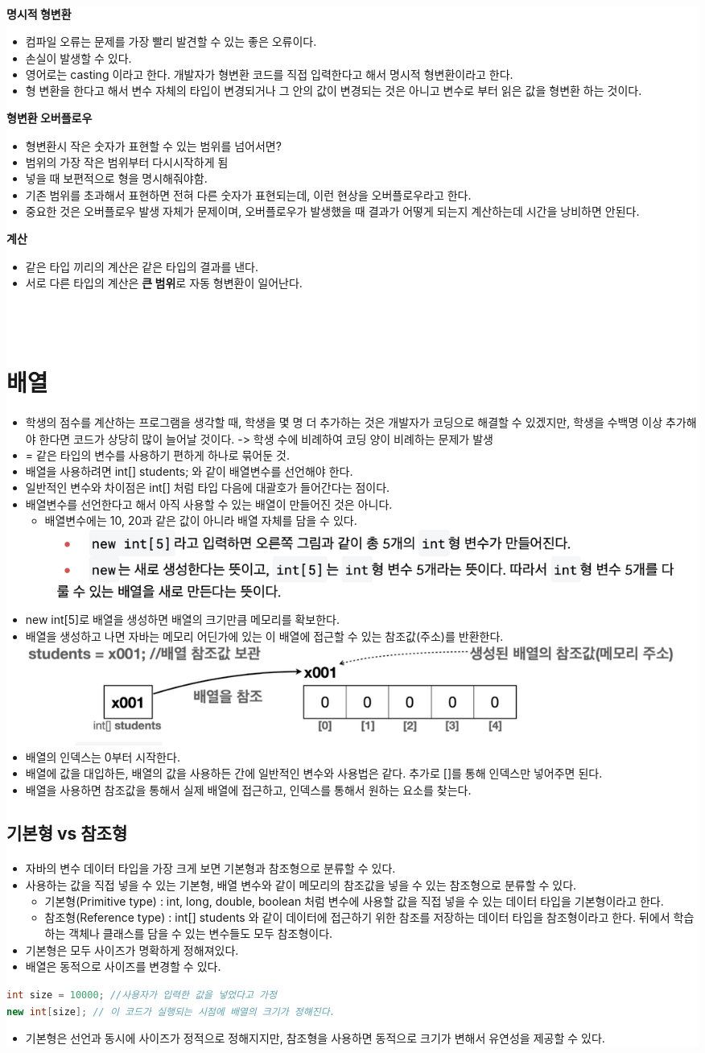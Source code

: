 **명시적 형변환**
- 컴파일 오류는 문제를 가장 빨리 발견할 수 있는 좋은 오류이다.
- 손실이 발생할 수 있다.
- 영어로는 casting 이라고 한다. 개발자가 형변환 코드를 직접 입력한다고 해서 명시적 형변환이라고 한다.
- 형 변환을 한다고 해서 변수 자체의 타입이 변경되거나 그 안의 값이 변경되는 것은 아니고 변수로 부터 읽은 값을 형변환 하는 것이다.

**형변환 오버플로우**
- 형변환시 작은 숫자가 표현할 수 있는 범위를 넘어서면?
- 범위의 가장 작은 범위부터 다시시작하게 됨
- 넣을 때 보편적으로 형을 명시해줘야함.
- 기존 범위를 초과해서 표현하면 전혀 다른 숫자가 표현되는데, 이런 현상을 오버플로우라고 한다.
- 중요한 것은 오버플로우 발생 자체가 문제이며, 오버플로우가 발생했을 때 결과가 어떻게 되는지 계산하는데 시간을 낭비하면 안된다.

**계산**
- 같은 타입 끼리의 계산은 같은 타입의 결과를 낸다.
- 서로 다른 타입의 계산은 **큰 범위**로 자동 형변환이 일어난다.
<br/>
<br/>

# 배열
- 학생의 점수를 계산하는 프로그램을 생각할 때, 학생을 몇 명 더 추가하는 것은 개발자가 코딩으로 해결할 수 있겠지만, 학생을 수백명 이상 추가해야 한다면 코드가 상당히 많이 늘어날 것이다. -> 학생 수에 비례하여 코딩 양이 비례하는 문제가 발생
-  = 같은 타입의 변수를 사용하기 편하게 하나로 묶어둔 것.
- 배열을 사용하려면 int[] students; 와 같이 배열변수를 선언해야 한다.
- 일반적인 변수와 차이점은 int[] 처럼 타입 다음에 대괄호가 들어간다는 점이다.
- 배열변수를 선언한다고 해서 아직 사용할 수 있는 배열이 만들어진 것은 아니다.
    - 배열변수에는 10, 20과 같은 값이 아니라 배열 자체를 담을 수 있다.
![Alt text](image-7.png)
- new int[5]로 배열을 생성하면 배열의 크기만큼 메모리를 확보한다.
- 배열을 생성하고 나면 자바는 메모리 어딘가에 있는 이 배열에 접근할 수 있는 참조값(주소)를 반환한다.
![Alt text](image-8.png)
- 배열의 인덱스는 0부터 시작한다.
- 배열에 값을 대입하든, 배열의 값을 사용하든 간에 일반적인 변수와 사용법은 같다. 추가로 []를 통해 인덱스만 넣어주면 된다.
- 배열을 사용하면 참조값을 통해서 실제 배열에 접근하고, 인덱스를 통해서 원하는 요소를 찾는다.

## 기본형 vs 참조형
- 자바의 변수 데이터 타입을 가장 크게 보면 기본형과 참조형으로 분류할 수 있다.
- 사용하는 값을 직접 넣을 수 있는 기본형, 배열 변수와 같이 메모리의 참조값을 넣을 수 있는 참조형으로 분류할 수 있다.
    - 기본형(Primitive type) : int, long, double, boolean 처럼 변수에 사용할 값을 직접 넣을 수 있는 데이터 타입을 기본형이라고 한다.
    - 참조형(Reference type) : int[] students 와 같이 데이터에 접근하기 위한 참조를 저장하는 데이터 타입을 참조형이라고 한다. 뒤에서 학습하는 객체나 클래스를 담을 수 있는 변수들도 모두 참조형이다.
- 기본형은 모두 사이즈가 명확하게 정해져있다.
- 배열은 동적으로 사이즈를 변경할 수 있다.
```java
int size = 10000; //사용자가 입력한 값을 넣었다고 가정
new int[size]; // 이 코드가 실행되는 시점에 배열의 크기가 정해진다.
```
- 기본형은 선언과 동시에 사이즈가 정적으로 정해지지만, 참조형을 사용하면 동적으로 크기가 변해서 유연성을 제공할 수 있다.
